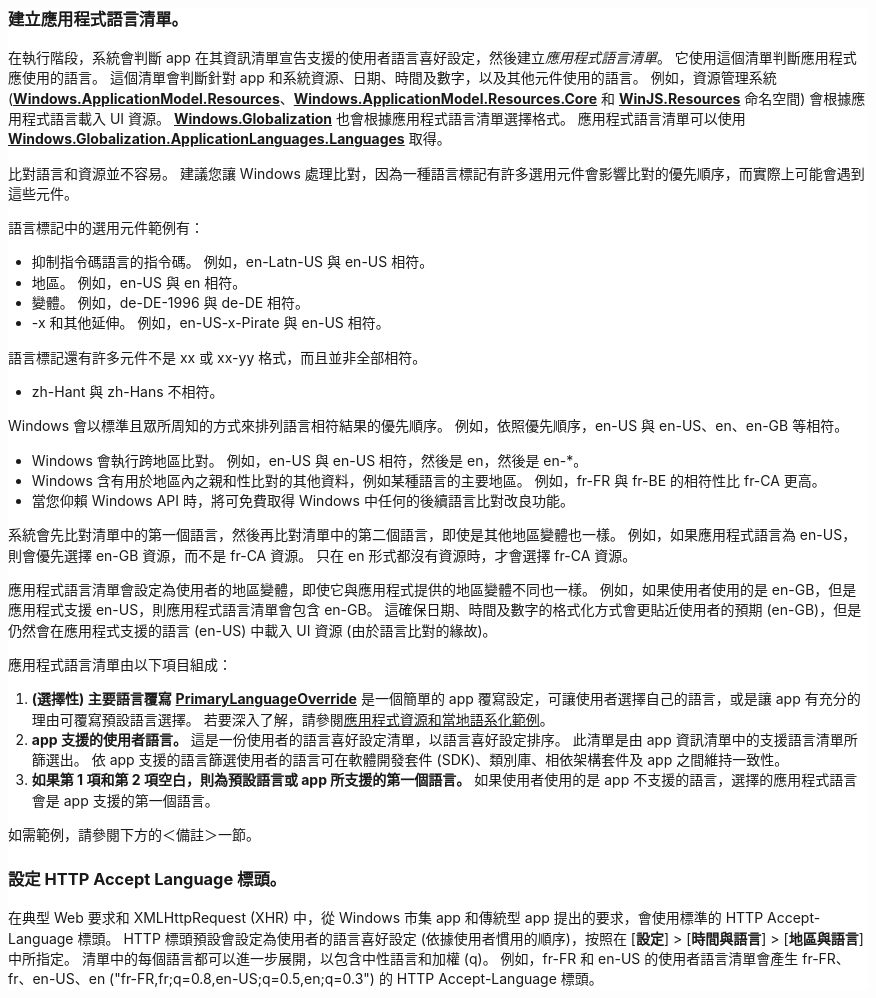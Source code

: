 ### <span id="Create_the_application_language_list."> </span> <span id="create_the_application_language_list."> </span> <span id="CREATE_THE_APPLICATION_LANGUAGE_LIST."> </span>建立應用程式語言清單。

在執行階段，系統會判斷 app 在其資訊清單宣告支援的使用者語言喜好設定，然後建立*應用程式語言清單*。 它使用這個清單判斷應用程式應使用的語言。 這個清單會判斷針對 app 和系統資源、日期、時間及數字，以及其他元件使用的語言。 例如，資源管理系統 ([**Windows.ApplicationModel.Resources**](https://msdn.microsoft.com/library/windows/apps/br206022)、[**Windows.ApplicationModel.Resources.Core**](https://msdn.microsoft.com/library/windows/apps/br225039) 和 [**WinJS.Resources**](https://msdn.microsoft.com/library/windows/apps/br229779) 命名空間) 會根據應用程式語言載入 UI 資源。 [
            **Windows.Globalization**](https://msdn.microsoft.com/library/windows/apps/br206813) 也會根據應用程式語言清單選擇格式。 應用程式語言清單可以使用 [**Windows.Globalization.ApplicationLanguages.Languages**](https://msdn.microsoft.com/library/windows/apps/hh972396) 取得。

比對語言和資源並不容易。 建議您讓 Windows 處理比對，因為一種語言標記有許多選用元件會影響比對的優先順序，而實際上可能會遇到這些元件。

語言標記中的選用元件範例有：

-   抑制指令碼語言的指令碼。 例如，en-Latn-US 與 en-US 相符。
-   地區。 例如，en-US 與 en 相符。
-   變體。 例如，de-DE-1996 與 de-DE 相符。
-   -x 和其他延伸。 例如，en-US-x-Pirate 與 en-US 相符。

語言標記還有許多元件不是 xx 或 xx-yy 格式，而且並非全部相符。

-   zh-Hant 與 zh-Hans 不相符。

Windows 會以標準且眾所周知的方式來排列語言相符結果的優先順序。 例如，依照優先順序，en-US 與 en-US、en、en-GB 等相符。

-   Windows 會執行跨地區比對。 例如，en-US 與 en-US 相符，然後是 en，然後是 en-\*。
-   Windows 含有用於地區內之親和性比對的其他資料，例如某種語言的主要地區。 例如，fr-FR 與 fr-BE 的相符性比 fr-CA 更高。
-   當您仰賴 Windows API 時，將可免費取得 Windows 中任何的後續語言比對改良功能。

系統會先比對清單中的第一個語言，然後再比對清單中的第二個語言，即使是其他地區變體也一樣。 例如，如果應用程式語言為 en-US，則會優先選擇 en-GB 資源，而不是 fr-CA 資源。 只在 en 形式都沒有資源時，才會選擇 fr-CA 資源。

應用程式語言清單會設定為使用者的地區變體，即使它與應用程式提供的地區變體不同也一樣。 例如，如果使用者使用的是 en-GB，但是應用程式支援 en-US，則應用程式語言清單會包含 en-GB。 這確保日期、時間及數字的格式化方式會更貼近使用者的預期 (en-GB)，但是仍然會在應用程式支援的語言 (en-US) 中載入 UI 資源 (由於語言比對的緣故)。

應用程式語言清單由以下項目組成：

1.  **(選擇性) 主要語言覆寫** [**PrimaryLanguageOverride**](https://msdn.microsoft.com/library/windows/apps/hh972398) 是一個簡單的 app 覆寫設定，可讓使用者選擇自己的語言，或是讓 app 有充分的理由可覆寫預設語言選擇。 若要深入了解，請參閱[應用程式資源和當地語系化範例](http://go.microsoft.com/fwlink/p/?linkid=231501)。
2.  **app 支援的使用者語言。** 這是一份使用者的語言喜好設定清單，以語言喜好設定排序。 此清單是由 app 資訊清單中的支援語言清單所篩選出。 依 app 支援的語言篩選使用者的語言可在軟體開發套件 (SDK)、類別庫、相依架構套件及 app 之間維持一致性。
3.  **如果第 1 項和第 2 項空白，則為預設語言或 app 所支援的第一個語言。** 如果使用者使用的是 app 不支援的語言，選擇的應用程式語言會是 app 支援的第一個語言。

如需範例，請參閱下方的＜備註＞一節。

### <span id="Set_the_HTTP_Accept_Language_header."> </span> <span id="set_the_http_accept_language_header."> </span> <span id="SET_THE_HTTP_ACCEPT_LANGUAGE_HEADER."> </span>設定 HTTP Accept Language 標頭。

在典型 Web 要求和 XMLHttpRequest (XHR) 中，從 Windows 市集 app 和傳統型 app 提出的要求，會使用標準的 HTTP Accept-Language 標頭。 HTTP 標頭預設會設定為使用者的語言喜好設定 (依據使用者慣用的順序)，按照在 [**設定**] &gt; [**時間與語言**] &gt; [**地區與語言**] 中所指定。 清單中的每個語言都可以進一步展開，以包含中性語言和加權 (q)。 例如，fr-FR 和 en-US 的使用者語言清單會產生 fr-FR、fr、en-US、en ("fr-FR,fr;q=0.8,en-US;q=0.5,en;q=0.3") 的 HTTP Accept-Language 標頭。
